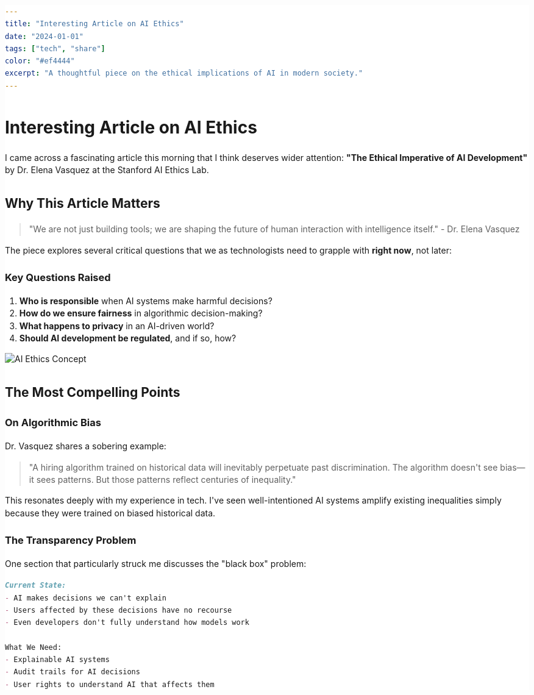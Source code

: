 ```yaml
---
title: "Interesting Article on AI Ethics"
date: "2024-01-01"
tags: ["tech", "share"]
color: "#ef4444"
excerpt: "A thoughtful piece on the ethical implications of AI in modern society."
---
```


# Interesting Article on AI Ethics

I came across a fascinating article this morning that I think deserves wider attention: **"The Ethical Imperative of AI Development"** by Dr. Elena Vasquez at the Stanford AI Ethics Lab.

## Why This Article Matters

> "We are not just building tools; we are shaping the future of human interaction with intelligence itself." - Dr. Elena Vasquez

The piece explores several critical questions that we as technologists need to grapple with **right now**, not later:

### Key Questions Raised

1. **Who is responsible** when AI systems make harmful decisions?
2. **How do we ensure fairness** in algorithmic decision-making?
3. **What happens to privacy** in an AI-driven world?
4. **Should AI development be regulated**, and if so, how?

![AI Ethics Concept](https://via.placeholder.com/700x400/ef4444/ffffff?text=AI+Ethics+%26+Responsibility)

## The Most Compelling Points

### On Algorithmic Bias

Dr. Vasquez shares a sobering example:

> "A hiring algorithm trained on historical data will inevitably perpetuate past discrimination. The algorithm doesn't see bias—it sees patterns. But those patterns reflect centuries of inequality."

This resonates deeply with my experience in tech. I've seen well-intentioned AI systems amplify existing inequalities simply because they were trained on biased historical data.

### The Transparency Problem

One section that particularly struck me discusses the "black box" problem:

```markdown
Current State:
- AI makes decisions we can't explain
- Users affected by these decisions have no recourse
- Even developers don't fully understand how models work

What We Need:
- Explainable AI systems
- Audit trails for AI decisions  
- User rights to understand AI that affects them
```
